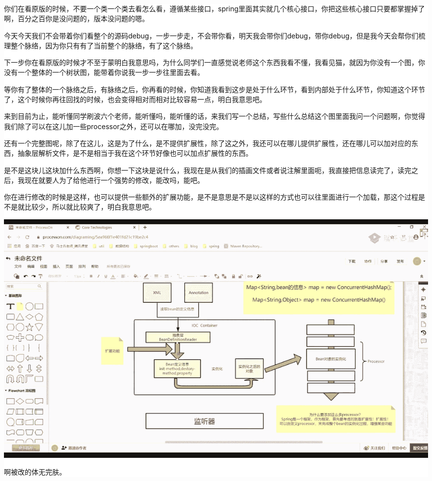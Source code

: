 你们在看原版的时候，不要一个类一个类去看怎么看，遵循某些接口，spring里面其实就几个核心接口，你把这些核心接口只要都掌握掉了啊，百分之百你是没问题的，版本没问题的嗯。

今天今天我们不会带着你们看整个的源码debug，一步一步走，不会带你看，明天我会带你们debug，带你debug，但是我今天会帮你们梳理整个脉络，因为你只有有了当前整个的脉络，有了这个脉络。

下一步你在看原版的时候才不至于蒙明白我意思吗，为什么同学们一直感觉说老师这个东西我看不懂，我看见猫，就因为你没有一个图，你没有一个整体的一个树状图，能带着你说我一步一步往里面去看。

等你有了整体的一个脉络之后，有脉络之后，你再看的时候，你知道我看到这步是处于什么环节，看到内部处于什么环节，你知道这个环节了，这个时候你再往回找的时候，也会变得相对而相对比较容易一点，明白我意思吧。

来到目前为止，能听懂同学刷波六个老师，能听懂吗，能听懂的话，来我们写一个总结，写些什么总结这个图里面我问一个问题啊，你觉得我们除了可以在这儿加一些processor之外，还可以在哪加，没完没完。

还有一个完整图呢，除了在这儿，这是为了什么，是不提供扩展性，除了这之外，我还可以在哪儿提供扩展性，还在哪儿可以加对应的东西，抽象层解析文件，是不是相当于我在这个环节好像也可以加点扩展性的东西。

是不是这块儿这块加什么东西啊，你想一下这块是说什么，我现在是从我们的插画文件或者说注解里面呃，我直接把信息读完了，读完之后，我现在就要人为了给他进行一个强势的修改，能改吗，能吧。

你在进行修改的时候是这样，也可以提供一些额外的扩展功能，是不是意思是不是以这样的方式也可以往里面进行一个加载，那这个过程是不是就比较少，所以就比较爽了，明白我意思吧。



![](img/abe6d4c8e2c131e91a6113349a148a84_15.png)

啊被改的体无完肤。
